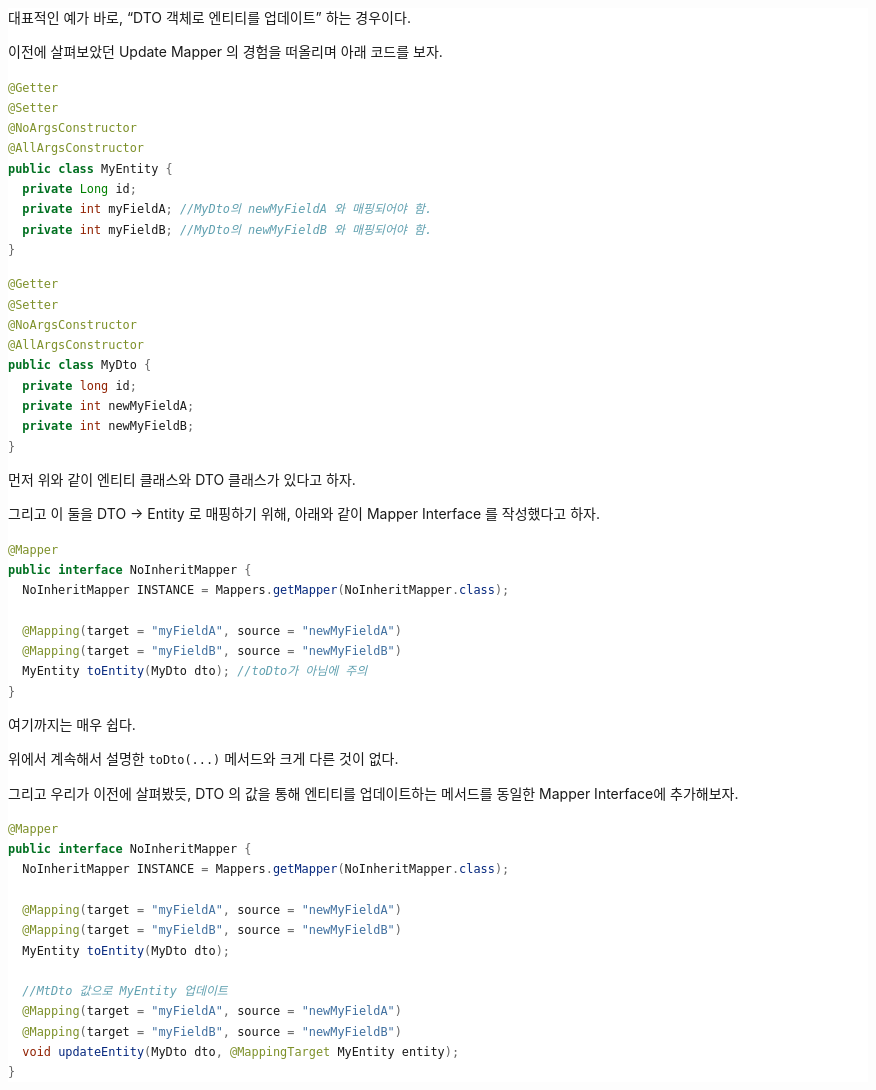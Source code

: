대표적인 예가 바로, “DTO 객체로 엔티티를 업데이트” 하는 경우이다.

이전에 살펴보았던 Update Mapper 의 경험을 떠올리며 아래 코드를 보자.

```java
@Getter
@Setter
@NoArgsConstructor
@AllArgsConstructor
public class MyEntity {
  private Long id;
  private int myFieldA; //MyDto의 newMyFieldA 와 매핑되어야 함.
  private int myFieldB; //MyDto의 newMyFieldB 와 매핑되어야 함.
}
```

```java
@Getter
@Setter
@NoArgsConstructor
@AllArgsConstructor
public class MyDto {
  private long id;
  private int newMyFieldA;
  private int newMyFieldB;
}
```

먼저 위와 같이 엔티티 클래스와 DTO 클래스가 있다고 하자.

그리고 이 둘을 DTO → Entity 로 매핑하기 위해, 아래와 같이 Mapper Interface 를 작성했다고 하자.

```java
@Mapper
public interface NoInheritMapper {
  NoInheritMapper INSTANCE = Mappers.getMapper(NoInheritMapper.class);
  
  @Mapping(target = "myFieldA", source = "newMyFieldA")
  @Mapping(target = "myFieldB", source = "newMyFieldB")
  MyEntity toEntity(MyDto dto); //toDto가 아님에 주의
}
```

여기까지는 매우 쉽다.

위에서 계속해서 설명한 `toDto(...)` 메서드와 크게 다른 것이 없다.

그리고 우리가 이전에 살펴봤듯, DTO 의 값을 통해 엔티티를 업데이트하는 메서드를 동일한 Mapper Interface에 추가해보자.

```java
@Mapper
public interface NoInheritMapper {
  NoInheritMapper INSTANCE = Mappers.getMapper(NoInheritMapper.class);

  @Mapping(target = "myFieldA", source = "newMyFieldA")
  @Mapping(target = "myFieldB", source = "newMyFieldB")
  MyEntity toEntity(MyDto dto);

  //MtDto 값으로 MyEntity 업데이트
  @Mapping(target = "myFieldA", source = "newMyFieldA")
  @Mapping(target = "myFieldB", source = "newMyFieldB")
  void updateEntity(MyDto dto, @MappingTarget MyEntity entity);
}
```
